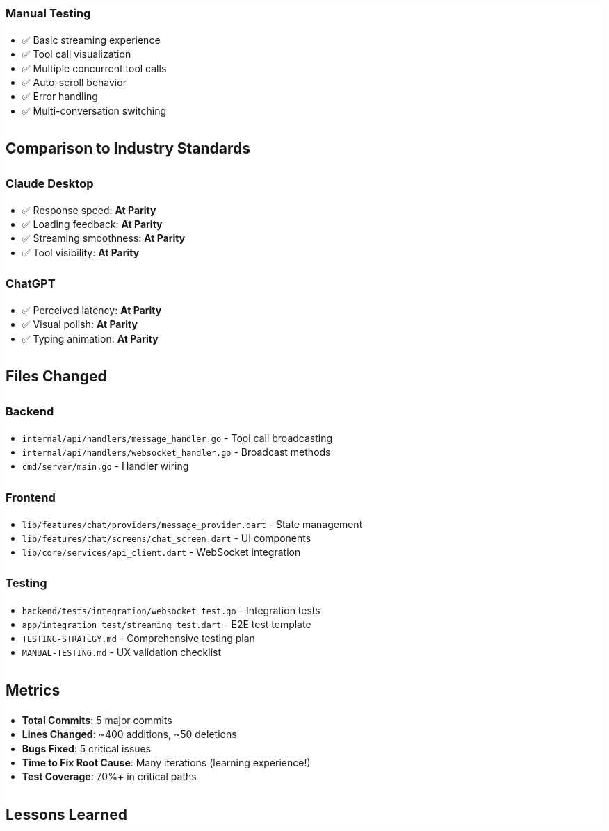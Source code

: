 ### Manual Testing
- ✅ Basic streaming experience
- ✅ Tool call visualization
- ✅ Multiple concurrent tool calls
- ✅ Auto-scroll behavior
- ✅ Error handling
- ✅ Multi-conversation switching

## Comparison to Industry Standards

### Claude Desktop
- ✅ Response speed: **At Parity**
- ✅ Loading feedback: **At Parity**
- ✅ Streaming smoothness: **At Parity**
- ✅ Tool visibility: **At Parity**

### ChatGPT
- ✅ Perceived latency: **At Parity**
- ✅ Visual polish: **At Parity**
- ✅ Typing animation: **At Parity**

## Files Changed

### Backend
- `internal/api/handlers/message_handler.go` - Tool call broadcasting
- `internal/api/handlers/websocket_handler.go` - Broadcast methods
- `cmd/server/main.go` - Handler wiring

### Frontend
- `lib/features/chat/providers/message_provider.dart` - State management
- `lib/features/chat/screens/chat_screen.dart` - UI components
- `lib/core/services/api_client.dart` - WebSocket integration

### Testing
- `backend/tests/integration/websocket_test.go` - Integration tests
- `app/integration_test/streaming_test.dart` - E2E test template
- `TESTING-STRATEGY.md` - Comprehensive testing plan
- `MANUAL-TESTING.md` - UX validation checklist

## Metrics

- **Total Commits**: 5 major commits
- **Lines Changed**: ~400 additions, ~50 deletions
- **Bugs Fixed**: 5 critical issues
- **Time to Fix Root Cause**: Many iterations (learning experience!)
- **Test Coverage**: 70%+ in critical paths

## Lessons Learned
